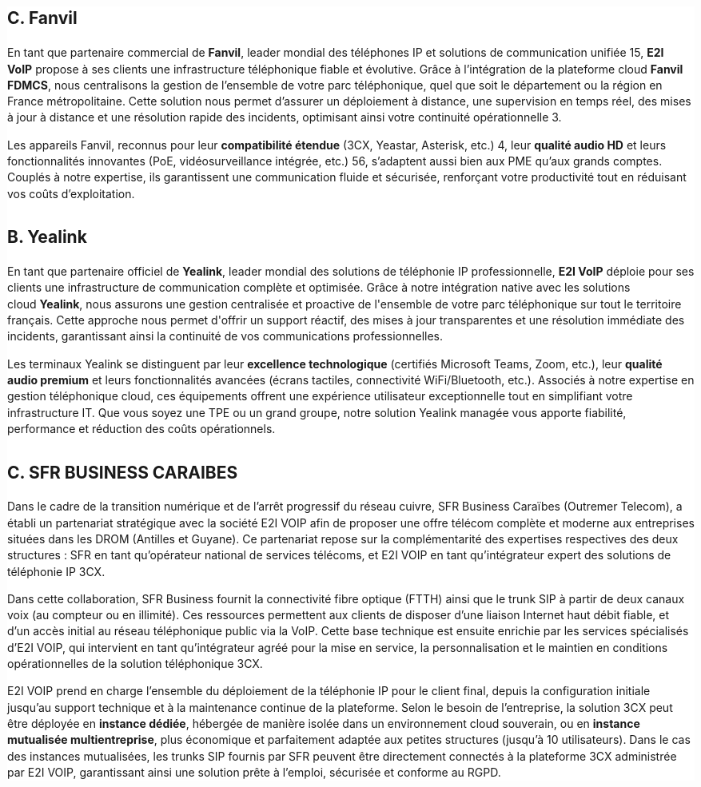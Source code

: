 ## C. Fanvil

En tant que partenaire commercial de **Fanvil**, leader mondial des téléphones IP et solutions de communication unifiée 15, **E2I VoIP** propose à ses clients une infrastructure téléphonique fiable et évolutive. Grâce à l’intégration de la plateforme cloud **Fanvil FDMCS**, nous centralisons la gestion de l’ensemble de votre parc téléphonique, quel que soit le département ou la région en France métropolitaine. Cette solution nous permet d’assurer un déploiement à distance, une supervision en temps réel, des mises à jour à distance et une résolution rapide des incidents, optimisant ainsi votre continuité opérationnelle 3.

Les appareils Fanvil, reconnus pour leur **compatibilité étendue** (3CX, Yeastar, Asterisk, etc.) 4, leur **qualité audio HD** et leurs fonctionnalités innovantes (PoE, vidéosurveillance intégrée, etc.) 56, s’adaptent aussi bien aux PME qu’aux grands comptes. Couplés à notre expertise, ils garantissent une communication fluide et sécurisée, renforçant votre productivité tout en réduisant vos coûts d’exploitation.

## B. Yealink

En tant que partenaire officiel de **Yealink**, leader mondial des solutions de téléphonie IP professionnelle, **E2I VoIP** déploie pour ses clients une infrastructure de communication complète et optimisée. Grâce à notre intégration native avec les solutions cloud **Yealink**, nous assurons une gestion centralisée et proactive de l'ensemble de votre parc téléphonique sur tout le territoire français. Cette approche nous permet d'offrir un support réactif, des mises à jour transparentes et une résolution immédiate des incidents, garantissant ainsi la continuité de vos communications professionnelles.

Les terminaux Yealink se distinguent par leur **excellence technologique** (certifiés Microsoft Teams, Zoom, etc.), leur **qualité audio premium** et leurs fonctionnalités avancées (écrans tactiles, connectivité WiFi/Bluetooth, etc.). Associés à notre expertise en gestion téléphonique cloud, ces équipements offrent une expérience utilisateur exceptionnelle tout en simplifiant votre infrastructure IT. Que vous soyez une TPE ou un grand groupe, notre solution Yealink managée vous apporte fiabilité, performance et réduction des coûts opérationnels.

## C. SFR BUSINESS CARAIBES

Dans le cadre de la transition numérique et de l’arrêt progressif du réseau cuivre, SFR Business Caraïbes (Outremer Telecom), a établi un partenariat stratégique avec la société E2I VOIP afin de proposer une offre télécom complète et moderne aux entreprises situées dans les DROM (Antilles et Guyane). Ce partenariat repose sur la complémentarité des expertises respectives des deux structures : SFR en tant qu’opérateur national de services télécoms, et E2I VOIP en tant qu’intégrateur expert des solutions de téléphonie IP 3CX.

Dans cette collaboration, SFR Business fournit la connectivité fibre optique (FTTH) ainsi que le trunk SIP à partir de deux canaux voix (au compteur ou en illimité). Ces ressources permettent aux clients de disposer d’une liaison Internet haut débit fiable, et d’un accès initial au réseau téléphonique public via la VoIP. Cette base technique est ensuite enrichie par les services spécialisés d’E2I VOIP, qui intervient en tant qu’intégrateur agréé pour la mise en service, la personnalisation et le maintien en conditions opérationnelles de la solution téléphonique 3CX.

E2I VOIP prend en charge l’ensemble du déploiement de la téléphonie IP pour le client final, depuis la configuration initiale jusqu’au support technique et à la maintenance continue de la plateforme. Selon le besoin de l’entreprise, la solution 3CX peut être déployée en **instance dédiée**, hébergée de manière isolée dans un environnement cloud souverain, ou en **instance mutualisée multientreprise**, plus économique et parfaitement adaptée aux petites structures (jusqu’à 10 utilisateurs). Dans le cas des instances mutualisées, les trunks SIP fournis par SFR peuvent être directement connectés à la plateforme 3CX administrée par E2I VOIP, garantissant ainsi une solution prête à l’emploi, sécurisée et conforme au RGPD.
